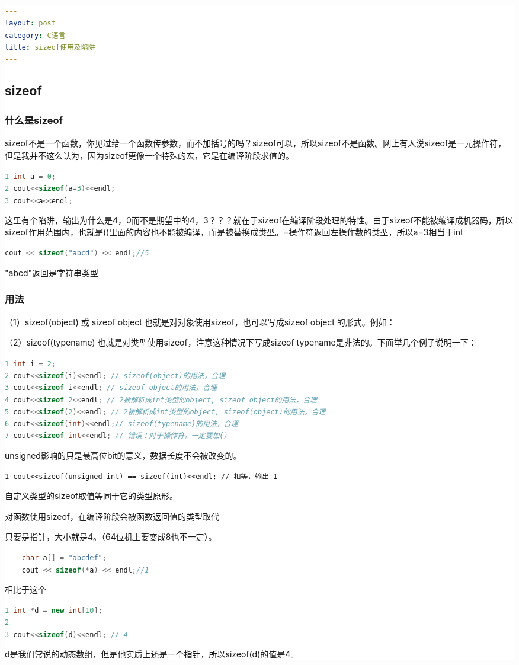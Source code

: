 ```yaml
---
layout: post
category: C语言
title: sizeof使用及陷阱
---
```


## sizeof
### 什么是sizeof
sizeof不是一个函数，你见过给一个函数传参数，而不加括号的吗？sizeof可以，所以sizeof不是函数。网上有人说sizeof是一元操作符，但是我并不这么认为，因为sizeof更像一个特殊的宏，它是在编译阶段求值的。
```c++
1 int a = 0;
2 cout<<sizeof(a=3)<<endl;
3 cout<<a<<endl;
```

这里有个陷阱，输出为什么是4，0而不是期望中的4，3？？？就在于sizeof在编译阶段处理的特性。由于sizeof不能被编译成机器码，所以sizeof作用范围内，也就是()里面的内容也不能被编译，而是被替换成类型。=操作符返回左操作数的类型，所以a=3相当于int

```c++
cout << sizeof("abcd") << endl;//5
```
"abcd"返回是字符串类型

### 用法
（1）sizeof(object) 或 sizeof object 
也就是对对象使用sizeof，也可以写成sizeof object 的形式。例如：

（2）sizeof(typename)
也就是对类型使用sizeof，注意这种情况下写成sizeof typename是非法的。下面举几个例子说明一下：
```c++
1 int i = 2;
2 cout<<sizeof(i)<<endl; // sizeof(object)的用法，合理
3 cout<<sizeof i<<endl; // sizeof object的用法，合理
4 cout<<sizeof 2<<endl; // 2被解析成int类型的object, sizeof object的用法，合理
5 cout<<sizeof(2)<<endl; // 2被解析成int类型的object, sizeof(object)的用法，合理
6 cout<<sizeof(int)<<endl;// sizeof(typename)的用法，合理
7 cout<<sizeof int<<endl; // 错误！对于操作符，一定要加()
```
unsigned影响的只是最高位bit的意义，数据长度不会被改变的。
```
1 cout<<sizeof(unsigned int) == sizeof(int)<<endl; // 相等，输出 1
```

自定义类型的sizeof取值等同于它的类型原形。

对函数使用sizeof，在编译阶段会被函数返回值的类型取代

只要是指针，大小就是4。（64位机上要变成8也不一定）。

```c++
    char a[] = "abcdef";
    cout << sizeof(*a) << endl;//1
```
相比于这个
```c++
1 int *d = new int[10];
2 
3 cout<<sizeof(d)<<endl; // 4
```
d是我们常说的动态数组，但是他实质上还是一个指针，所以sizeof(d)的值是4。
